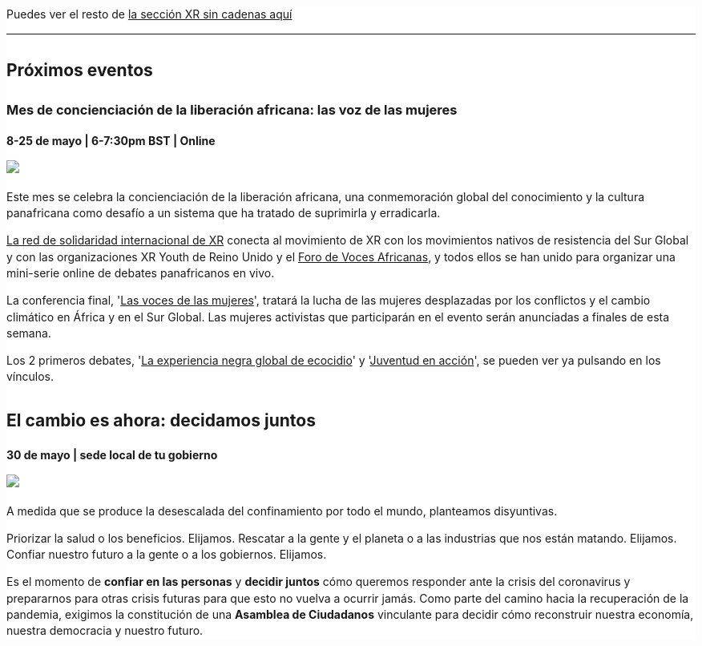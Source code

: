 Puedes ver el resto de [la sección XR sin cadenas
aquí](https://rebellion.earth/2020/05/20/xr-unchained-14/)

- - -

## Próximos eventos

### Mes de concienciación de la liberación africana: las voz de las mujeres

**8-25 de mayo | 6-7:30pm BST | Online**

![](/assets/uploads/newsletter39_image17.jpg)

Este mes se celebra la concienciación de la liberación africana, una
conmemoración global del conocimiento y la cultura panafricana como desafío
a un sistema que ha tratado de suprimirla y erradicarla.

[La red de solidaridad internacional de
XR](https://www.facebook.com/XRIntSol) conecta al movimiento de XR con los
movimientos nativos de resistencia del Sur Global y con las organizaciones
XR Youth de Reino Unido y el [Foro de Voces
Africanas](https://africanvoicesforum.org.uk/), y todos ellos se han unido
para organizar una mini-serie online de debates panafricanos en vivo.

La conferencia final, '[Las voces de las
mujeres](https://www.facebook.com/events/499752487598201/)', tratará la
lucha de las mujeres desplazadas por los conflictos y el cambio climático en
África y en el Sur Global. Las mujeres activistas que participarán en el
evento serán anunciadas a finales de esta semana.

Los 2 primeros debates, '[La experiencia negra global de ecocidio](https://youtu.be/TW_hw4kCA7w)' y '[Juventud en acción](https://youtu.be/v8zjLeWLLxs)', se pueden ver ya pulsando en los vínculos.  

## El cambio es ahora: decidamos juntos

**30 de mayo | sede local de tu gobierno**

![](/assets/uploads/newsletter39_image18.png)

A medida que se produce la desescalada del confinamiento por todo el mundo,
planteamos disyuntivas.

Priorizar la salud o los beneficios. Elijamos. Rescatar a la gente y el
planeta o a las industrias que nos están matando. Elijamos. Confiar nuestro
futuro a la gente o a los gobiernos. Elijamos.

Es el momento de **confiar en las personas** y **decidir juntos** cómo
queremos responder ante la crisis del coronavirus y prepararnos para otras
crisis futuras para que esto no vuelva a ocurrir jamás. Como parte del
camino hacia la recuperación de la pandemia, exigimos la constitución de una
**Asamblea de Ciudadanos** vinculante para decidir cómo reconstruir nuestra
economía, nuestra democracia y nuestro futuro.

